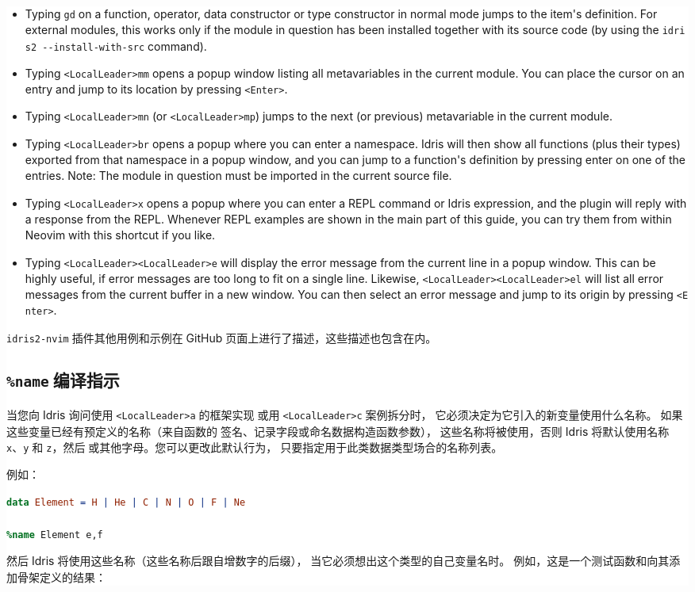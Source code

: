 * Typing `gd` on a function, operator, data constructor or type
  constructor in normal mode jumps to the item's definition.
  For external modules, this works only if the
  module in question has been installed together with its source code
  (by using the `idris2 --install-with-src` command).

* Typing `<LocalLeader>mm` opens a popup window listing all metavariables
  in the current module. You can place the cursor on an entry and
  jump to its location by pressing `<Enter>`.

* Typing `<LocalLeader>mn` (or `<LocalLeader>mp`) jumps to the next
  (or previous) metavariable in the current module.

* Typing `<LocalLeader>br` opens a popup where you can enter a
  namespace. Idris will then show all functions (plus their types)
  exported from that namespace in a popup window, and you can
  jump to a function's definition by pressing enter on one of the
  entries. Note: The module in question must be imported in the
  current source file.

* Typing `<LocalLeader>x` opens a popup where you can enter
  a REPL command or Idris expression, and the plugin will reply
  with a response from the REPL. Whenever REPL examples are shown
  in the main part of this guide, you can try them from within
  Neovim with this shortcut if you like.

* Typing `<LocalLeader><LocalLeader>e` will display the error message
  from the current line in a popup window. This can be highly useful,
  if error messages are too long to fit on a single line. Likewise,
  `<LocalLeader><LocalLeader>el` will list all error messages from the current
  buffer in a new window. You can then select an error message and
  jump to its origin by pressing `<Enter>`.


`idris2-nvim` 插件其他用例和示例在 GitHub 页面上进行了描述，这些描述也包含在内。

## `%name` 编译指示

当您向 Idris 询问使用 `<LocalLeader>a` 的框架实现
或用 `<LocalLeader>c` 案例拆分时，
它必须决定为它引入的新变量使用什么名称。
如果这些变量已经有预定义的名称（来自函数的
签名、记录字段或命名数据构造函数参数），
这些名称将被使用，否则 Idris 将默认使用名称 `x`、`y` 和 `z`，然后
或其他字母。您可以更改此默认行为，
只要指定用于此类数据类型场合的名称列表。

例如：

```idris
data Element = H | He | C | N | O | F | Ne

%name Element e,f
```

然后 Idris 将使用这些名称（这些名称后跟自增数字的后缀），
当它必须想出这个类型的自己变量名时。
例如，这是一个测试函数和向其添加骨架定义的结果：
